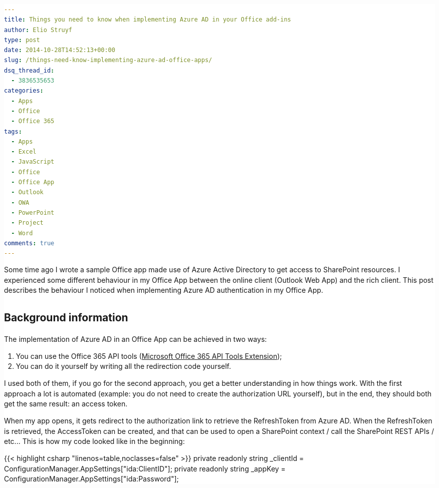 ```yaml
---
title: Things you need to know when implementing Azure AD in your Office add-ins
author: Elio Struyf
type: post
date: 2014-10-28T14:52:13+00:00
slug: /things-need-know-implementing-azure-ad-office-apps/
dsq_thread_id:
  - 3836535653
categories:
  - Apps
  - Office
  - Office 365
tags:
  - Apps
  - Excel
  - JavaScript
  - Office
  - Office App
  - Outlook
  - OWA
  - PowerPoint
  - Project
  - Word
comments: true
---
```


Some time ago I wrote a sample Office app made use of Azure Active Directory to get access to SharePoint resources. I experienced some different behaviour in my Office App between the online client (Outlook Web App) and the rich client. This post describes the behaviour I noticed when implementing Azure AD authentication in my Office App.

## Background information

The implementation of Azure AD in an Office App can be achieved in two ways:

1.  You can use the Office 365 API tools ([Microsoft Office 365 API Tools Extension](https://visualstudiogallery.msdn.microsoft.com/7e947621-ef93-4de7-93d3-d796c43ba34f));
2.  You can do it yourself by writing all the redirection code yourself.

I used both of them, if you go for the second approach, you get a better understanding in how things work. With the first approach a lot is automated (example: you do not need to create the authorization URL yourself), but in the end, they should both get the same result: an access token.

When my app opens, it gets redirect to the authorization link to retrieve the RefreshToken from Azure AD. When the RefreshToken is retrieved, the AccessToken can be created, and that can be used to open a SharePoint context / call the SharePoint REST APIs / etc... This is how my code looked like in the beginning:

{{< highlight csharp "linenos=table,noclasses=false" >}}
private readonly string _clientId = ConfigurationManager.AppSettings["ida:ClientID"];
private readonly string _appKey = ConfigurationManager.AppSettings["ida:Password"];
